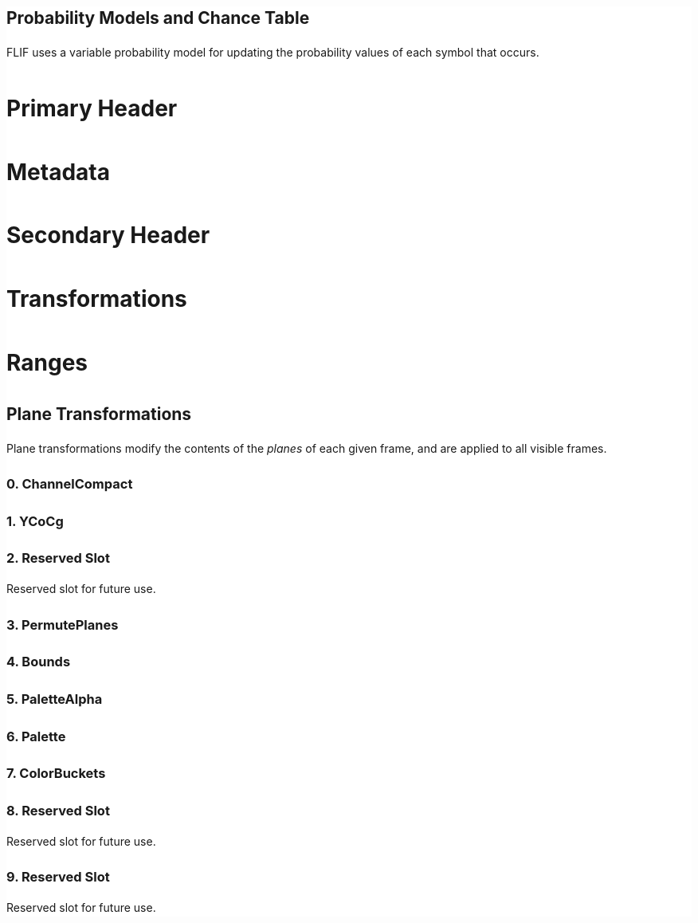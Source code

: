 ## Probability Models and Chance Table

FLIF uses a variable probability model for updating the probability values of
each symbol that occurs. 

# Primary Header


# Metadata

# Secondary Header

# Transformations

# Ranges

## Plane Transformations

Plane transformations modify the contents of the *planes* of each given frame,
and are applied to all visible frames.

### 0. ChannelCompact
### 1. YCoCg

### 2. Reserved Slot

Reserved slot for future use.

### 3. PermutePlanes
### 4. Bounds
### 5. PaletteAlpha
### 6. Palette
### 7. ColorBuckets
### 8. Reserved Slot

Reserved slot for future use.

### 9. Reserved Slot

Reserved slot for future use.
